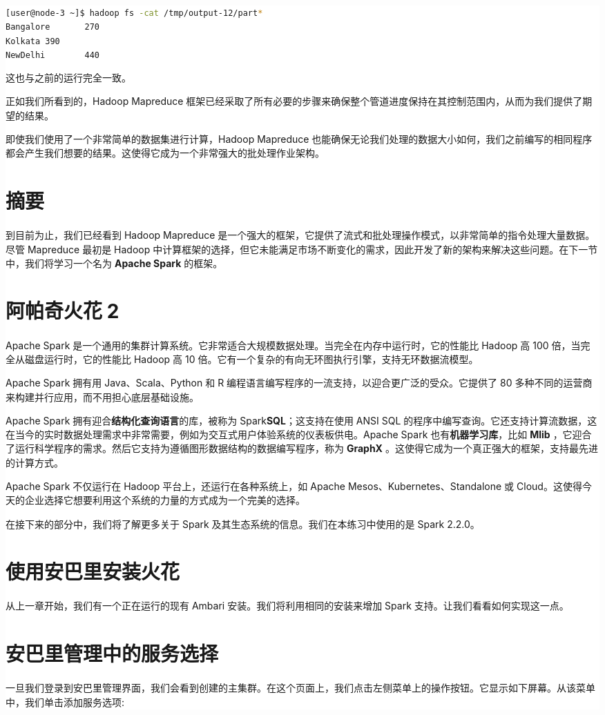 ```sh
[user@node-3 ~]$ hadoop fs -cat /tmp/output-12/part*
Bangalore       270
Kolkata 390
NewDelhi        440
```

这也与之前的运行完全一致。

正如我们所看到的，Hadoop Mapreduce 框架已经采取了所有必要的步骤来确保整个管道进度保持在其控制范围内，从而为我们提供了期望的结果。

即使我们使用了一个非常简单的数据集进行计算，Hadoop Mapreduce 也能确保无论我们处理的数据大小如何，我们之前编写的相同程序都会产生我们想要的结果。这使得它成为一个非常强大的批处理作业架构。

# 摘要

到目前为止，我们已经看到 Hadoop Mapreduce 是一个强大的框架，它提供了流式和批处理操作模式，以非常简单的指令处理大量数据。尽管 Mapreduce 最初是 Hadoop 中计算框架的选择，但它未能满足市场不断变化的需求，因此开发了新的架构来解决这些问题。在下一节中，我们将学习一个名为 **Apache Spark** 的框架。

# 阿帕奇火花 2

Apache Spark 是一个通用的集群计算系统。它非常适合大规模数据处理。当完全在内存中运行时，它的性能比 Hadoop 高 100 倍，当完全从磁盘运行时，它的性能比 Hadoop 高 10 倍。它有一个复杂的有向无环图执行引擎，支持无环数据流模型。

Apache Spark 拥有用 Java、Scala、Python 和 R 编程语言编写程序的一流支持，以迎合更广泛的受众。它提供了 80 多种不同的运营商来构建并行应用，而不用担心底层基础设施。

Apache Spark 拥有迎合**结构化查询语言**的库，被称为 Spark**SQL**；这支持在使用 ANSI SQL 的程序中编写查询。它还支持计算流数据，这在当今的实时数据处理需求中非常需要，例如为交互式用户体验系统的仪表板供电。Apache Spark 也有**机器学习库**，比如 **Mlib** ，它迎合了运行科学程序的需求。然后它支持为遵循图形数据结构的数据编写程序，称为 **GraphX** 。这使得它成为一个真正强大的框架，支持最先进的计算方式。

Apache Spark 不仅运行在 Hadoop 平台上，还运行在各种系统上，如 Apache Mesos、Kubernetes、Standalone 或 Cloud。这使得今天的企业选择它想要利用这个系统的力量的方式成为一个完美的选择。

在接下来的部分中，我们将了解更多关于 Spark 及其生态系统的信息。我们在本练习中使用的是 Spark 2.2.0。

# 使用安巴里安装火花

从上一章开始，我们有一个正在运行的现有 Ambari 安装。我们将利用相同的安装来增加 Spark 支持。让我们看看如何实现这一点。

# 安巴里管理中的服务选择

一旦我们登录到安巴里管理界面，我们会看到创建的主集群。在这个页面上，我们点击左侧菜单上的操作按钮。它显示如下屏幕。从该菜单中，我们单击添加服务选项:
